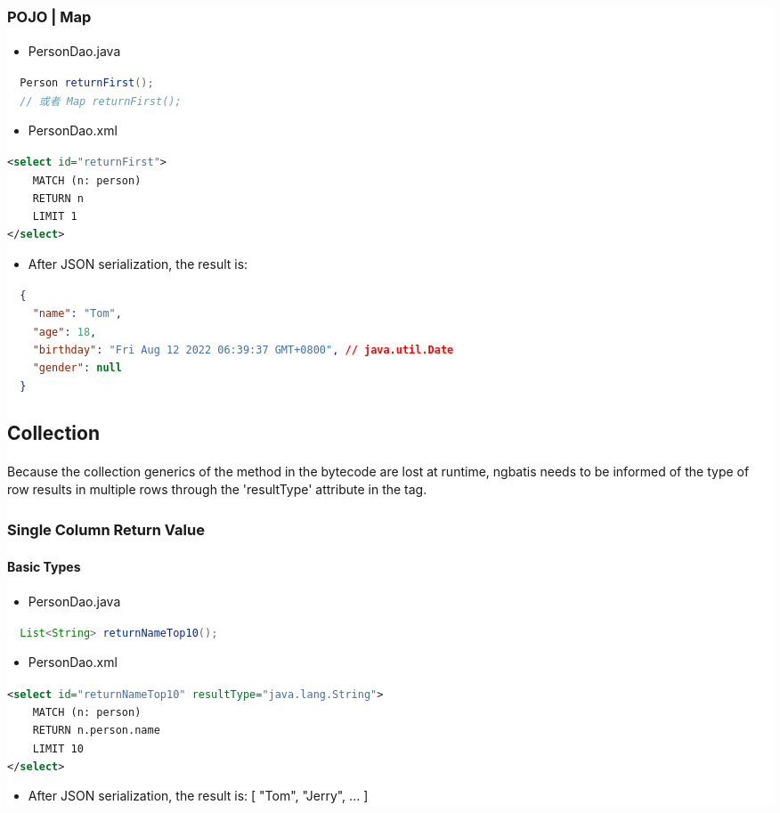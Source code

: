 ### POJO | Map

- PersonDao.java

```java
  Person returnFirst();
  // 或者 Map returnFirst();
```

- PersonDao.xml

```xml
<select id="returnFirst">
    MATCH (n: person)
    RETURN n
    LIMIT 1
</select>
```

- After JSON serialization, the result is:

```json
  {
    "name": "Tom",
    "age": 18,
    "birthday": "Fri Aug 12 2022 06:39:37 GMT+0800", // java.util.Date
    "gender": null
  }
```

## Collection

Because the collection generics of the method in the bytecode are lost at runtime, ngbatis needs to be informed of the type of row results in multiple rows through the 'resultType' attribute in the tag.

### Single Column Return Value

#### Basic Types

- PersonDao.java

```java
  List<String> returnNameTop10();
```

- PersonDao.xml

```xml
<select id="returnNameTop10" resultType="java.lang.String">
    MATCH (n: person)
    RETURN n.person.name
    LIMIT 10
</select>
```

- After JSON serialization, the result is: [ "Tom", "Jerry", ... ]
